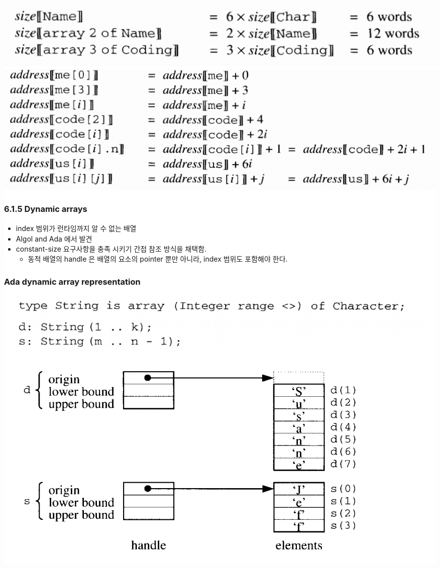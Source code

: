 ![](img/img_19.png)  
![](img/img_20.png)

### 6.1.5 Dynamic arrays

- index 범위가 런타임까지 알 수 없는 배열
- Algol and Ada 에서 발견
- constant-size 요구사항을 충족 시키기 간접 참조 방식을 채택함.
  - 동적 배열의 handle 은 배열의 요소의 pointer 뿐만 아니라, index 범위도 포함해야 한다.

### Ada dynamic array representation

![](img/img_21.png)  
![](img/img_22.png)
